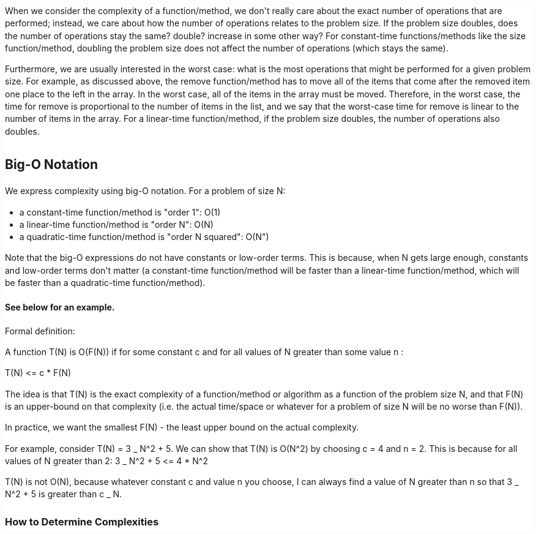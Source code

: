 When we consider the complexity of a function/method, we don't really care about
the exact number of operations that are performed; instead, we care about how
the number of operations relates to the problem size. If the problem size doubles,
does the number of operations stay the same? double? increase in some other
way? For constant-time functions/methods like the size function/method, doubling
the problem size does not affect the number of operations (which stays the same).

Furthermore, we are usually interested in the worst case: what is the most
operations that might be performed for a given problem size. For example, as
discussed above, the remove function/method has to move all of the items that
come after the removed item one place to the left in the array. In the worst case,
all of the items in the array must be moved. Therefore, in the worst case, the time
for remove is proportional to the number of items in the list, and we say that the
worst-case time for remove is linear to the number of items in the array. For a
linear-time function/method, if the problem size doubles, the number of
operations also doubles.

## Big-O Notation

We express complexity using big-O notation. For a problem of size N:

- a constant-time function/method is "order 1": O(1)
- a linear-time function/method is "order N": O(N)
- a quadratic-time function/method is "order N squared": O(N")

Note that the big-O expressions do not have constants or low-order terms. This is
because, when N gets large enough, constants and low-order terms don't matter
(a constant-time function/method will be faster than a linear-time
function/method, which will be faster than a quadratic-time function/method).

#### See below for an example.

Formal definition:

A function T(N) is O(F(N)) if for some constant c and for all values of N greater than
some value n :

T(N) <= c \* F(N)

The idea is that T(N) is the exact complexity of a function/method or algorithm as a function of the problem size N, and that F(N) is an upper-bound on that
complexity (i.e. the actual time/space or whatever for a problem of size N will be no worse than F(N)).

In practice, we want the smallest F(N) - the least upper bound
on the actual complexity.

For example, consider T(N) = 3 _ N^2 + 5. We can show that T(N) is O(N^2) by choosing
c = 4 and n = 2. This is because for all values of N greater than 2:
3 _ N^2 + 5 <= 4 \* N^2

T(N) is not O(N), because whatever constant c and value n you choose, I can always
find a value of N greater than n so that 3 _ N^2 + 5 is greater than c _ N.

### How to Determine Complexities
